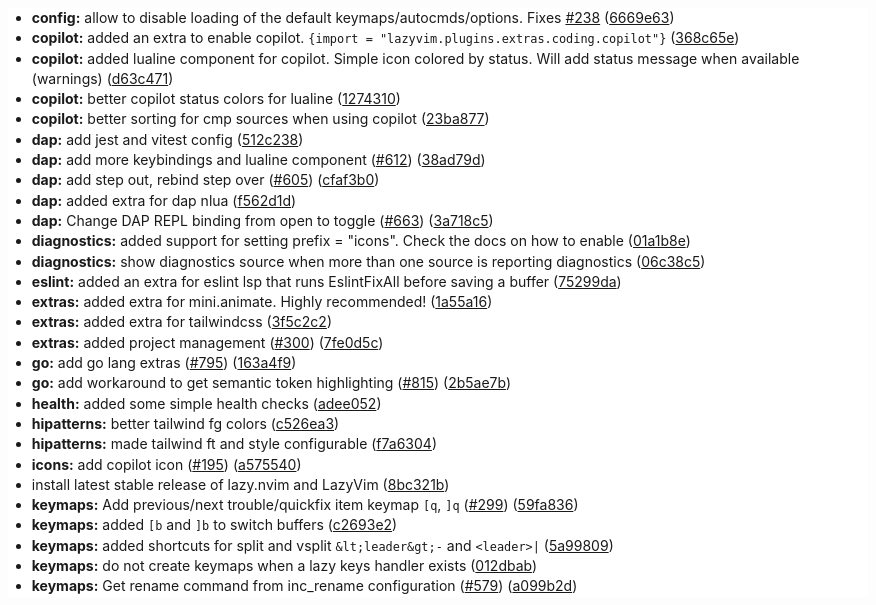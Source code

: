 * **config:** allow to disable loading of the default keymaps/autocmds/options. Fixes [#238](https://github.com/ofrades/LazyVim/issues/238) ([6669e63](https://github.com/ofrades/LazyVim/commit/6669e63368b88430ff574b8f392e8afb6cb434cb))
* **copilot:** added an extra to enable copilot. `{import = "lazyvim.plugins.extras.coding.copilot"}` ([368c65e](https://github.com/ofrades/LazyVim/commit/368c65e14b1155d051b4aa6bac91808a2bc5f5ba))
* **copilot:** added lualine component for copilot. Simple icon colored by status. Will add status message when available (warnings) ([d63c471](https://github.com/ofrades/LazyVim/commit/d63c4710083cd2bcab104972bd4a6b3d1b80c3c6))
* **copilot:** better copilot status colors for lualine ([1274310](https://github.com/ofrades/LazyVim/commit/1274310e6da0de56da92ae8e26c8f388cf314a5b))
* **copilot:** better sorting for cmp sources when using copilot ([23ba877](https://github.com/ofrades/LazyVim/commit/23ba877bb07f17a44af60e341be9f246ece5c133))
* **dap:** add jest and vitest config ([512c238](https://github.com/ofrades/LazyVim/commit/512c23876311ac5bda8f2a720b5e0763b1a79a72))
* **dap:** add more keybindings and lualine component ([#612](https://github.com/ofrades/LazyVim/issues/612)) ([38ad79d](https://github.com/ofrades/LazyVim/commit/38ad79d5485c083afdb04b1fb9f9683403a6d7bd))
* **dap:** add step out, rebind step over ([#605](https://github.com/ofrades/LazyVim/issues/605)) ([cfaf3b0](https://github.com/ofrades/LazyVim/commit/cfaf3b054e1a68ea0f7a73d51a0f6c27395198e9))
* **dap:** added extra for dap nlua ([f562d1d](https://github.com/ofrades/LazyVim/commit/f562d1d19761c3419380c3b175fd00a440ff0932))
* **dap:** Change DAP REPL binding from open to toggle ([#663](https://github.com/ofrades/LazyVim/issues/663)) ([3a718c5](https://github.com/ofrades/LazyVim/commit/3a718c5c85e966e2751dade0006dcbeed72e8b00))
* **diagnostics:** added support for setting prefix = "icons". Check the docs on how to enable ([01a1b8e](https://github.com/ofrades/LazyVim/commit/01a1b8e80db55963f281cf36674cf1c174e2f50e))
* **diagnostics:** show diagnostics source when more than one source is reporting diagnostics ([06c38c5](https://github.com/ofrades/LazyVim/commit/06c38c52a91bb1dcc2dec2d79d6e13606324be77))
* **eslint:** added an extra for eslint lsp that runs EslintFixAll before saving a buffer ([75299da](https://github.com/ofrades/LazyVim/commit/75299da24c4982f0d3ec6c9c3fbad7f94aa9eb72))
* **extras:** added extra for mini.animate. Highly recommended! ([1a55a16](https://github.com/ofrades/LazyVim/commit/1a55a167a0eb3eb020af8422fa81cd93fb2d444e))
* **extras:** added extra for tailwindcss ([3f5c2c2](https://github.com/ofrades/LazyVim/commit/3f5c2c283e30f7b4c4c290d7a731e7dfbc86d8b8))
* **extras:** added project management ([#300](https://github.com/ofrades/LazyVim/issues/300)) ([7fe0d5c](https://github.com/ofrades/LazyVim/commit/7fe0d5c7c798e2a1d6abf7d43380876a268ac462))
* **go:** add go lang extras ([#795](https://github.com/ofrades/LazyVim/issues/795)) ([163a4f9](https://github.com/ofrades/LazyVim/commit/163a4f927514ad6ea1aa06db2ad754fb954d87f5))
* **go:** add workaround to get semantic token highlighting ([#815](https://github.com/ofrades/LazyVim/issues/815)) ([2b5ae7b](https://github.com/ofrades/LazyVim/commit/2b5ae7b63c8233bbb11a922c852b8adeacd94b86))
* **health:** added some simple health checks ([adee052](https://github.com/ofrades/LazyVim/commit/adee0521bff6fd126163312e3693320f7aa29259))
* **hipatterns:** better tailwind fg colors ([c526ea3](https://github.com/ofrades/LazyVim/commit/c526ea338b415a51fa78936b7044ec67d78528b2))
* **hipatterns:** made tailwind ft and style configurable ([f7a6304](https://github.com/ofrades/LazyVim/commit/f7a63042f9b6f2353d861ba4cec23789d0254b5b))
* **icons:** add copilot icon ([#195](https://github.com/ofrades/LazyVim/issues/195)) ([a575540](https://github.com/ofrades/LazyVim/commit/a5755408dd7183f52188f7377bef87b949134406))
* install latest stable release of lazy.nvim and LazyVim ([8bc321b](https://github.com/ofrades/LazyVim/commit/8bc321bb554e5fac0110b69d5bda4691dc4e9c8c))
* **keymaps:** Add previous/next trouble/quickfix item keymap `[q`, `]q` ([#299](https://github.com/ofrades/LazyVim/issues/299)) ([59fa836](https://github.com/ofrades/LazyVim/commit/59fa83653f3d4f1911e220c2a96a7e47878a16bc))
* **keymaps:** added `[b` and `]b` to switch buffers ([c2693e2](https://github.com/ofrades/LazyVim/commit/c2693e2d16ffc7f082d7b22b0da2d448a34b3778))
* **keymaps:** added shortcuts for split and vsplit `&lt;leader&gt;-` and `<leader>|` ([5a99809](https://github.com/ofrades/LazyVim/commit/5a99809844da64d18f2f1b9f5a3ef94f276e203e))
* **keymaps:** do not create keymaps when a lazy keys handler exists ([012dbab](https://github.com/ofrades/LazyVim/commit/012dbab586529484cfec4d1c399b621a01e4164e))
* **keymaps:** Get rename command from inc_rename configuration ([#579](https://github.com/ofrades/LazyVim/issues/579)) ([a099b2d](https://github.com/ofrades/LazyVim/commit/a099b2d3ab3ff3bafb075c101e2b2a48b44fe869))